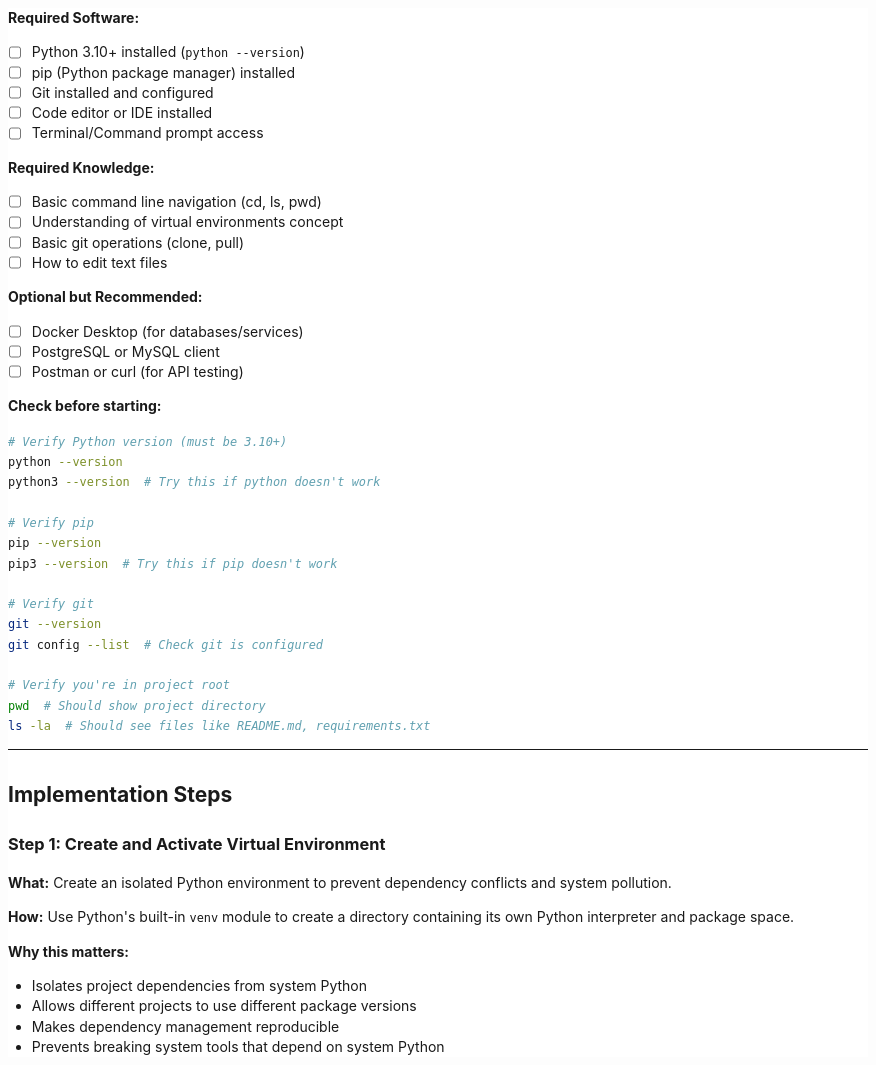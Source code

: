 **Required Software:**
- [ ] Python 3.10+ installed (`python --version`)
- [ ] pip (Python package manager) installed
- [ ] Git installed and configured
- [ ] Code editor or IDE installed
- [ ] Terminal/Command prompt access

**Required Knowledge:**
- [ ] Basic command line navigation (cd, ls, pwd)
- [ ] Understanding of virtual environments concept
- [ ] Basic git operations (clone, pull)
- [ ] How to edit text files

**Optional but Recommended:**
- [ ] Docker Desktop (for databases/services)
- [ ] PostgreSQL or MySQL client
- [ ] Postman or curl (for API testing)

**Check before starting:**
```bash
# Verify Python version (must be 3.10+)
python --version
python3 --version  # Try this if python doesn't work

# Verify pip
pip --version
pip3 --version  # Try this if pip doesn't work

# Verify git
git --version
git config --list  # Check git is configured

# Verify you're in project root
pwd  # Should show project directory
ls -la  # Should see files like README.md, requirements.txt
```

---

## Implementation Steps

### Step 1: Create and Activate Virtual Environment

**What:** Create an isolated Python environment to prevent dependency conflicts and system pollution.

**How:** Use Python's built-in `venv` module to create a directory containing its own Python interpreter and package space.

**Why this matters:**
- Isolates project dependencies from system Python
- Allows different projects to use different package versions
- Makes dependency management reproducible
- Prevents breaking system tools that depend on system Python
